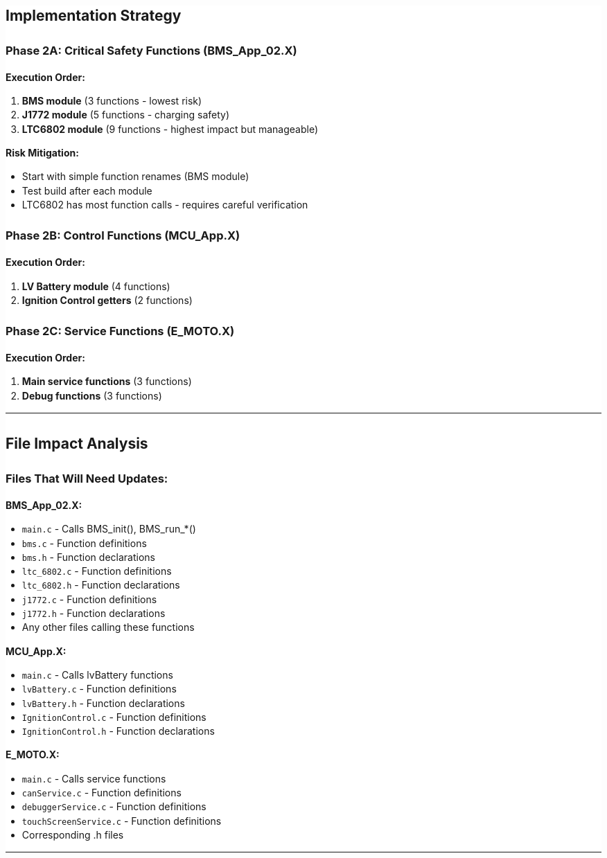 
## Implementation Strategy

### **Phase 2A: Critical Safety Functions (BMS_App_02.X)**
**Execution Order:**
1. **BMS module** (3 functions - lowest risk)
2. **J1772 module** (5 functions - charging safety)
3. **LTC6802 module** (9 functions - highest impact but manageable)

**Risk Mitigation:**
- Start with simple function renames (BMS module)
- Test build after each module
- LTC6802 has most function calls - requires careful verification

### **Phase 2B: Control Functions (MCU_App.X)**
**Execution Order:**
1. **LV Battery module** (4 functions)
2. **Ignition Control getters** (2 functions)

### **Phase 2C: Service Functions (E_MOTO.X)**
**Execution Order:**
1. **Main service functions** (3 functions)
2. **Debug functions** (3 functions)

---

## File Impact Analysis

### **Files That Will Need Updates:**

**BMS_App_02.X:**
- `main.c` - Calls BMS_init(), BMS_run_*()
- `bms.c` - Function definitions
- `bms.h` - Function declarations
- `ltc_6802.c` - Function definitions
- `ltc_6802.h` - Function declarations
- `j1772.c` - Function definitions
- `j1772.h` - Function declarations
- Any other files calling these functions

**MCU_App.X:**
- `main.c` - Calls lvBattery functions
- `lvBattery.c` - Function definitions
- `lvBattery.h` - Function declarations
- `IgnitionControl.c` - Function definitions
- `IgnitionControl.h` - Function declarations

**E_MOTO.X:**
- `main.c` - Calls service functions
- `canService.c` - Function definitions
- `debuggerService.c` - Function definitions
- `touchScreenService.c` - Function definitions
- Corresponding .h files

---